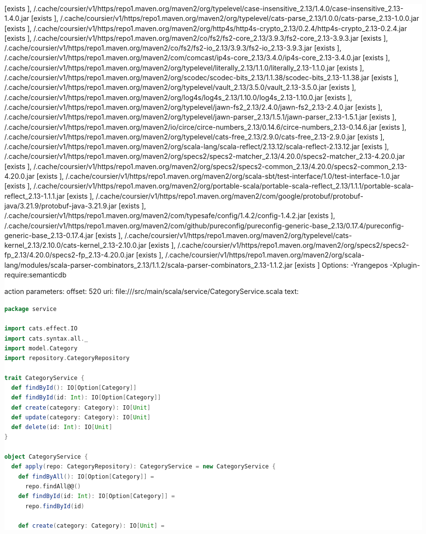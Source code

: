 [exists ], <HOME>/.cache/coursier/v1/https/repo1.maven.org/maven2/org/typelevel/case-insensitive_2.13/1.4.0/case-insensitive_2.13-1.4.0.jar [exists ], <HOME>/.cache/coursier/v1/https/repo1.maven.org/maven2/org/typelevel/cats-parse_2.13/1.0.0/cats-parse_2.13-1.0.0.jar [exists ], <HOME>/.cache/coursier/v1/https/repo1.maven.org/maven2/org/http4s/http4s-crypto_2.13/0.2.4/http4s-crypto_2.13-0.2.4.jar [exists ], <HOME>/.cache/coursier/v1/https/repo1.maven.org/maven2/co/fs2/fs2-core_2.13/3.9.3/fs2-core_2.13-3.9.3.jar [exists ], <HOME>/.cache/coursier/v1/https/repo1.maven.org/maven2/co/fs2/fs2-io_2.13/3.9.3/fs2-io_2.13-3.9.3.jar [exists ], <HOME>/.cache/coursier/v1/https/repo1.maven.org/maven2/com/comcast/ip4s-core_2.13/3.4.0/ip4s-core_2.13-3.4.0.jar [exists ], <HOME>/.cache/coursier/v1/https/repo1.maven.org/maven2/org/typelevel/literally_2.13/1.1.0/literally_2.13-1.1.0.jar [exists ], <HOME>/.cache/coursier/v1/https/repo1.maven.org/maven2/org/scodec/scodec-bits_2.13/1.1.38/scodec-bits_2.13-1.1.38.jar [exists ], <HOME>/.cache/coursier/v1/https/repo1.maven.org/maven2/org/typelevel/vault_2.13/3.5.0/vault_2.13-3.5.0.jar [exists ], <HOME>/.cache/coursier/v1/https/repo1.maven.org/maven2/org/log4s/log4s_2.13/1.10.0/log4s_2.13-1.10.0.jar [exists ], <HOME>/.cache/coursier/v1/https/repo1.maven.org/maven2/org/typelevel/jawn-fs2_2.13/2.4.0/jawn-fs2_2.13-2.4.0.jar [exists ], <HOME>/.cache/coursier/v1/https/repo1.maven.org/maven2/org/typelevel/jawn-parser_2.13/1.5.1/jawn-parser_2.13-1.5.1.jar [exists ], <HOME>/.cache/coursier/v1/https/repo1.maven.org/maven2/io/circe/circe-numbers_2.13/0.14.6/circe-numbers_2.13-0.14.6.jar [exists ], <HOME>/.cache/coursier/v1/https/repo1.maven.org/maven2/org/typelevel/cats-free_2.13/2.9.0/cats-free_2.13-2.9.0.jar [exists ], <HOME>/.cache/coursier/v1/https/repo1.maven.org/maven2/org/scala-lang/scala-reflect/2.13.12/scala-reflect-2.13.12.jar [exists ], <HOME>/.cache/coursier/v1/https/repo1.maven.org/maven2/org/specs2/specs2-matcher_2.13/4.20.0/specs2-matcher_2.13-4.20.0.jar [exists ], <HOME>/.cache/coursier/v1/https/repo1.maven.org/maven2/org/specs2/specs2-common_2.13/4.20.0/specs2-common_2.13-4.20.0.jar [exists ], <HOME>/.cache/coursier/v1/https/repo1.maven.org/maven2/org/scala-sbt/test-interface/1.0/test-interface-1.0.jar [exists ], <HOME>/.cache/coursier/v1/https/repo1.maven.org/maven2/org/portable-scala/portable-scala-reflect_2.13/1.1.1/portable-scala-reflect_2.13-1.1.1.jar [exists ], <HOME>/.cache/coursier/v1/https/repo1.maven.org/maven2/com/google/protobuf/protobuf-java/3.21.9/protobuf-java-3.21.9.jar [exists ], <HOME>/.cache/coursier/v1/https/repo1.maven.org/maven2/com/typesafe/config/1.4.2/config-1.4.2.jar [exists ], <HOME>/.cache/coursier/v1/https/repo1.maven.org/maven2/com/github/pureconfig/pureconfig-generic-base_2.13/0.17.4/pureconfig-generic-base_2.13-0.17.4.jar [exists ], <HOME>/.cache/coursier/v1/https/repo1.maven.org/maven2/org/typelevel/cats-kernel_2.13/2.10.0/cats-kernel_2.13-2.10.0.jar [exists ], <HOME>/.cache/coursier/v1/https/repo1.maven.org/maven2/org/specs2/specs2-fp_2.13/4.20.0/specs2-fp_2.13-4.20.0.jar [exists ], <HOME>/.cache/coursier/v1/https/repo1.maven.org/maven2/org/scala-lang/modules/scala-parser-combinators_2.13/1.1.2/scala-parser-combinators_2.13-1.1.2.jar [exists ]
Options:
-Yrangepos -Xplugin-require:semanticdb


action parameters:
offset: 520
uri: file://<WORKSPACE>/src/main/scala/service/CategoryService.scala
text:
```scala
package service

import cats.effect.IO
import cats.syntax.all._
import model.Category
import repository.CategoryRepository

trait CategoryService {
  def findById(): IO[Option[Category]]
  def findById(id: Int): IO[Option[Category]]
  def create(category: Category): IO[Unit]
  def update(category: Category): IO[Unit]
  def delete(id: Int): IO[Unit]
}

object CategoryService {
  def apply(repo: CategoryRepository): CategoryService = new CategoryService {
    def findByAll(): IO[Option[Category]] =
      repo.findAll@@()
    def findById(id: Int): IO[Option[Category]] =
      repo.findById(id)

    def create(category: Category): IO[Unit] =
```